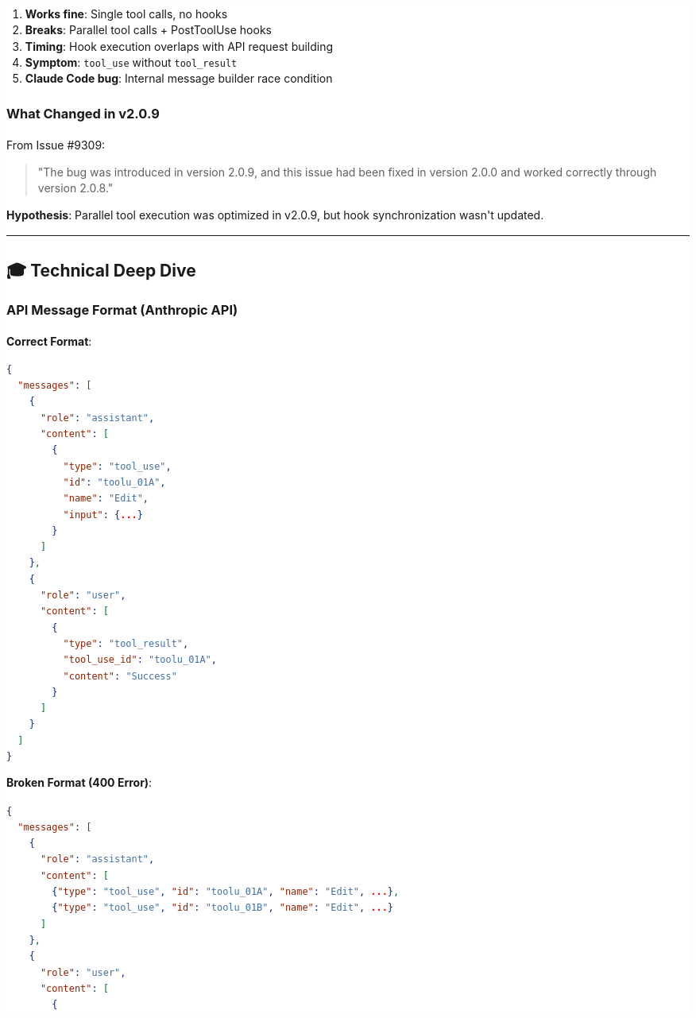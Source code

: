 1. **Works fine**: Single tool calls, no hooks
2. **Breaks**: Parallel tool calls + PostToolUse hooks
3. **Timing**: Hook execution overlaps with API request building
4. **Symptom**: `tool_use` without `tool_result`
5. **Claude Code bug**: Internal message builder race condition

### What Changed in v2.0.9

From Issue #9309:
> "The bug was introduced in version 2.0.9, and this issue had been fixed in version 2.0.0 and worked correctly through version 2.0.8."

**Hypothesis**: Parallel tool execution was optimized in v2.0.9, but hook synchronization wasn't updated.

---

## 🎓 Technical Deep Dive

### API Message Format (Anthropic API)

**Correct Format**:
```json
{
  "messages": [
    {
      "role": "assistant",
      "content": [
        {
          "type": "tool_use",
          "id": "toolu_01A",
          "name": "Edit",
          "input": {...}
        }
      ]
    },
    {
      "role": "user",
      "content": [
        {
          "type": "tool_result",
          "tool_use_id": "toolu_01A",
          "content": "Success"
        }
      ]
    }
  ]
}
```

**Broken Format (400 Error)**:
```json
{
  "messages": [
    {
      "role": "assistant",
      "content": [
        {"type": "tool_use", "id": "toolu_01A", "name": "Edit", ...},
        {"type": "tool_use", "id": "toolu_01B", "name": "Edit", ...}
      ]
    },
    {
      "role": "user",
      "content": [
        {
```